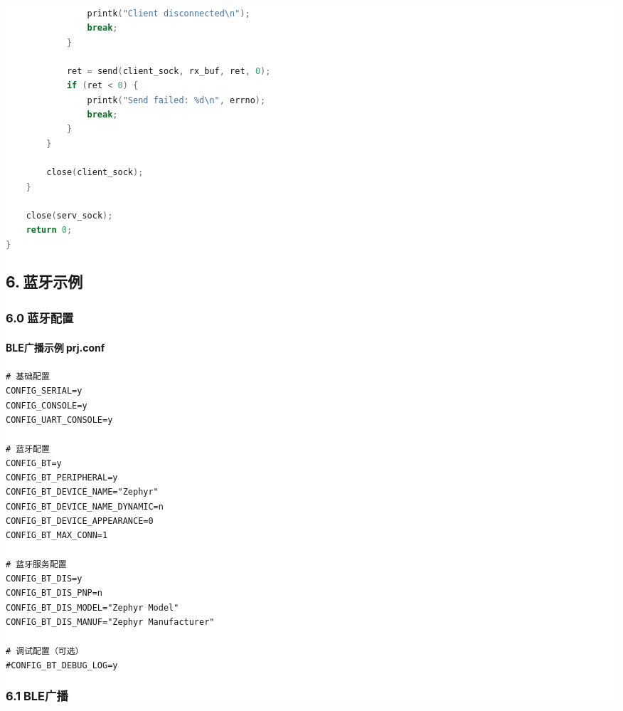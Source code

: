 ```c
                printk("Client disconnected\n");
                break;
            }

            ret = send(client_sock, rx_buf, ret, 0);
            if (ret < 0) {
                printk("Send failed: %d\n", errno);
                break;
            }
        }

        close(client_sock);
    }

    close(serv_sock);
    return 0;
}
```

## 6. 蓝牙示例

### 6.0 蓝牙配置

#### BLE广播示例 prj.conf
```plaintext
# 基础配置
CONFIG_SERIAL=y
CONFIG_CONSOLE=y
CONFIG_UART_CONSOLE=y

# 蓝牙配置
CONFIG_BT=y
CONFIG_BT_PERIPHERAL=y
CONFIG_BT_DEVICE_NAME="Zephyr"
CONFIG_BT_DEVICE_NAME_DYNAMIC=n
CONFIG_BT_DEVICE_APPEARANCE=0
CONFIG_BT_MAX_CONN=1

# 蓝牙服务配置
CONFIG_BT_DIS=y
CONFIG_BT_DIS_PNP=n
CONFIG_BT_DIS_MODEL="Zephyr Model"
CONFIG_BT_DIS_MANUF="Zephyr Manufacturer"

# 调试配置（可选）
#CONFIG_BT_DEBUG_LOG=y
```

### 6.1 BLE广播
